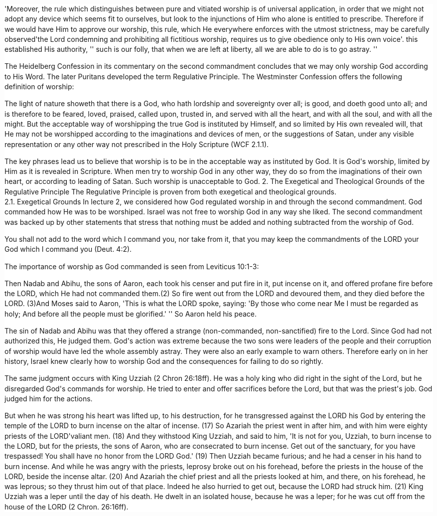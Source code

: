 'Moreover, the rule which distinguishes between pure and vitiated worship is of universal application, in order that we might not adopt any device which seems fit to ourselves, but look to the injunctions of Him who alone is entitled to prescribe. Therefore if we would have Him to approve our worship, this rule, which He everywhere enforces with the utmost strictness, may be carefully observed'the Lord condemning and prohibiting all fictitious worship, requires us to give obedience only to His own voice'. this established His authority, '' such is our folly, that when we are left at liberty, all we are able to do is to go astray. '' 

The Heidelberg Confession in its commentary on the second commandment concludes that we may only worship God according to His Word. The later Puritans developed the term Regulative Principle. The Westminster Confession offers the following definition of worship: 

The light of nature showeth that there is a God, who hath lordship and sovereignty over all; is good, and doeth good unto all; and is therefore to be feared, loved, praised, called upon, trusted in, and served with all the heart, and with all the soul, and with all the might. But the acceptable way of worshipping the true God is instituted by Himself, and so limited by His own revealed will, that He may not be worshipped according to the imaginations and devices of men, or the suggestions of Satan, under any visible representation or any other way not prescribed in the Holy Scripture (WCF 2.1.1).

The key phrases lead us to believe that worship is to be in the acceptable way as instituted by God. It is God's worship, limited by Him as it is revealed in Scripture. When men try to worship God in any other way, they do so from the imaginations of their own heart, or according to leading of Satan. Such worship is unacceptable to God. 
2. The Exegetical and Theological Grounds of the Regulative Principle
The Regulative Principle is proven from both exegetical and theological grounds.  
2.1. Exegetical Grounds
In lecture 2, we considered how God regulated worship in and through the second commandment. God commanded how He was to be worshiped. Israel was not free to worship God in any way she liked. The second commandment was backed up by other statements that stress that nothing must be added and nothing subtracted from the worship of God. 

You shall not add to the word which I command you, nor take from it, that you may keep the commandments of the LORD your God which I command you (Deut. 4:2).

The importance of worship as God commanded is seen from Leviticus 10:1-3:

Then Nadab and Abihu, the sons of Aaron, each took his censer and put fire in it, put incense on it, and offered profane fire before the LORD, which He had not commanded them.(2) So fire went out from the LORD and devoured them, and they died before the LORD. (3)And Moses said to Aaron, 'This is what the LORD spoke, saying: 'By those who come near Me I must be regarded as holy; And before all the people must be glorified.' '' So Aaron held his peace.

The sin of Nadab and Abihu was that they offered a strange (non-commanded, 
non-sanctified) fire to the Lord. Since God had not authorized this, He judged them. God's action was extreme because the two sons were leaders of the people and their corruption of worship would have led the whole assembly astray. They were also an early example to warn others. Therefore early on in her history, Israel knew clearly how to worship God and the consequences for failing to do so rightly.

The same judgment occurs with King Uzziah (2 Chron 26:18ff). He was a holy king who did right in the sight of the Lord, but he disregarded God's commands for worship. He tried to enter and offer sacrifices before the Lord, but that was the priest's job. God judged him for the actions. 

But when he was strong his heart was lifted up, to his destruction, for he transgressed against the LORD his God by entering the temple of the LORD to burn incense on the altar of incense. (17) So Azariah the priest went in after him, and with him were eighty priests of the LORD'valiant men. (18) And they withstood King Uzziah, and said to him, 'It is not for you, Uzziah, to burn incense to the LORD, but for the priests, the sons of Aaron, who are consecrated to burn incense. Get out of the sanctuary, for you have trespassed! You shall have no honor from the LORD God.' (19) Then Uzziah became furious; and he had a censer in his hand to burn incense. And while he was angry with the priests, leprosy broke out on his forehead, before the priests in the house of the LORD, beside the incense altar.  (20) And Azariah the chief priest and all the priests looked at him, and there, on his forehead, he was leprous; so they thrust him out of that place. Indeed he also hurried to get out, because the LORD had struck him. (21) King Uzziah was a leper until the day of his death. He dwelt in an isolated house, because he was a leper; for he was cut off from the house of the LORD (2 Chron. 26:16ff).   
